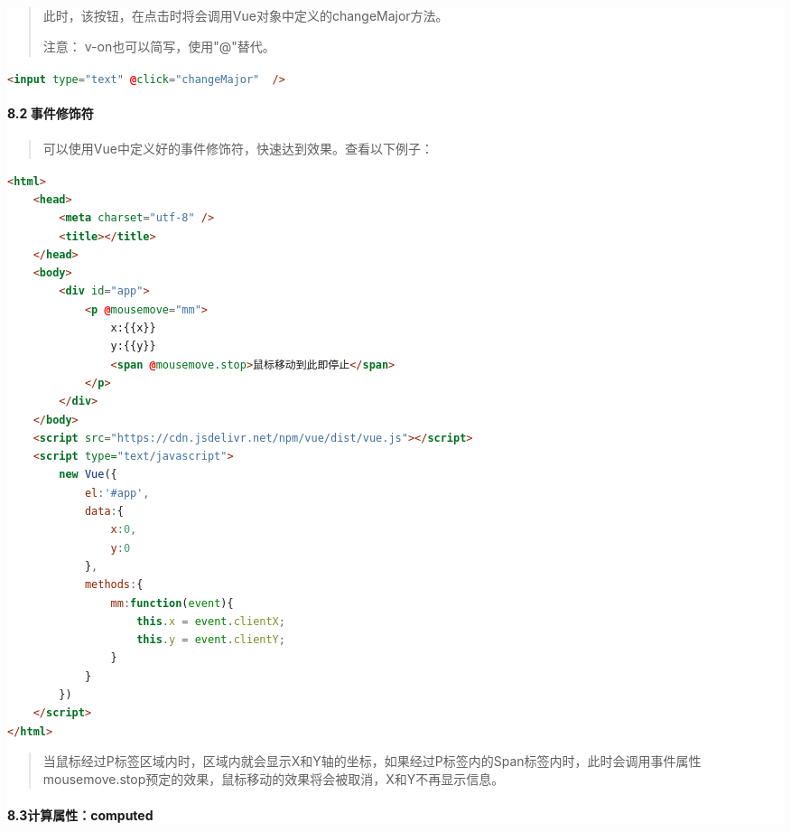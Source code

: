 

> 此时，该按钮，在点击时将会调用Vue对象中定义的changeMajor方法。
>
> 注意： v-on也可以简写，使用"@"替代。

```html
<input type="text" @click="changeMajor"  />
```



#### 8.2 事件修饰符

> 可以使用Vue中定义好的事件修饰符，快速达到效果。查看以下例子：

```html
<html>
	<head>
		<meta charset="utf-8" />
		<title></title>
	</head>
	<body>
		<div id="app">
			<p @mousemove="mm">
				x:{{x}}
				y:{{y}}
				<span @mousemove.stop>鼠标移动到此即停止</span>
			</p>
		</div>
	</body>
	<script src="https://cdn.jsdelivr.net/npm/vue/dist/vue.js"></script>
	<script type="text/javascript">
		new Vue({
			el:'#app',
			data:{
				x:0,
				y:0
			},
			methods:{
				mm:function(event){
					this.x = event.clientX;
					this.y = event.clientY;
				}	
			}
		})
	</script>
</html>
```



> 当鼠标经过P标签区域内时，区域内就会显示X和Y轴的坐标，如果经过P标签内的Span标签内时，此时会调用事件属性mousemove.stop预定的效果，鼠标移动的效果将会被取消，X和Y不再显示信息。



#### 8.3计算属性：computed
